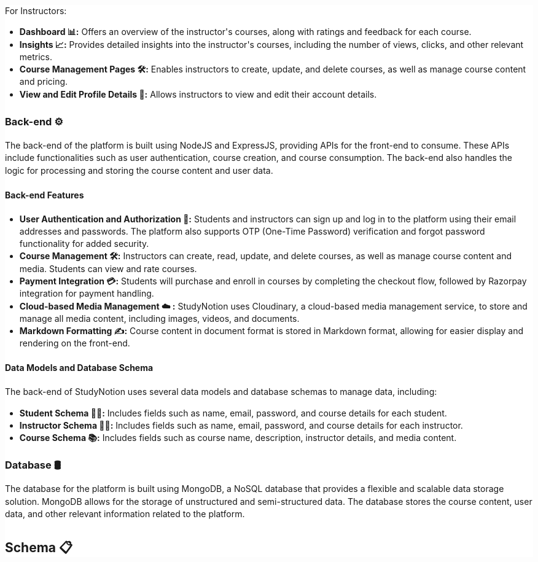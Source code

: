 For Instructors:

- **Dashboard 📊:** Offers an overview of the instructor's courses, along with ratings and feedback for each course.
- **Insights 📈:** Provides detailed insights into the instructor's courses, including the number of views, clicks, and other relevant metrics.
- **Course Management Pages 🛠️:** Enables instructors to create, update, and delete courses, as well as manage course content and pricing.
- **View and Edit Profile Details 👀:** Allows instructors to view and edit their account details.

### Back-end ⚙️

The back-end of the platform is built using NodeJS and ExpressJS, providing APIs for the front-end to consume. These APIs include functionalities such as user authentication, course creation, and course consumption. The back-end also handles the logic for processing and storing the course content and user data.

#### Back-end Features

- **User Authentication and Authorization 🔐:** Students and instructors can sign up and log in to the platform using their email addresses and passwords. The platform also supports OTP (One-Time Password) verification and forgot password functionality for added security.
- **Course Management 🛠️:** Instructors can create, read, update, and delete courses, as well as manage course content and media. Students can view and rate courses.
- **Payment Integration 💳:** Students will purchase and enroll in courses by completing the checkout flow, followed by Razorpay integration for payment handling.
- **Cloud-based Media Management ☁️ :** StudyNotion uses Cloudinary, a cloud-based media management service, to store and manage all media content, including images, videos, and documents.
- **Markdown Formatting ✍️:** Course content in document format is stored in Markdown format, allowing for easier display and rendering on the front-end.

#### Data Models and Database Schema

The back-end of StudyNotion uses several data models and database schemas to manage data, including:

- **Student Schema 🧑‍🎓:** Includes fields such as name, email, password, and course details for each student.
- **Instructor Schema 👩‍🏫:** Includes fields such as name, email, password, and course details for each instructor.
- **Course Schema 📚:** Includes fields such as course name, description, instructor details, and media content.

### Database 🛢️

The database for the platform is built using MongoDB, a NoSQL database that provides a flexible and scalable data storage solution. MongoDB allows for the storage of unstructured and semi-structured data. The database stores the course content, user data, and other relevant information related to the platform.

## Schema 📋

